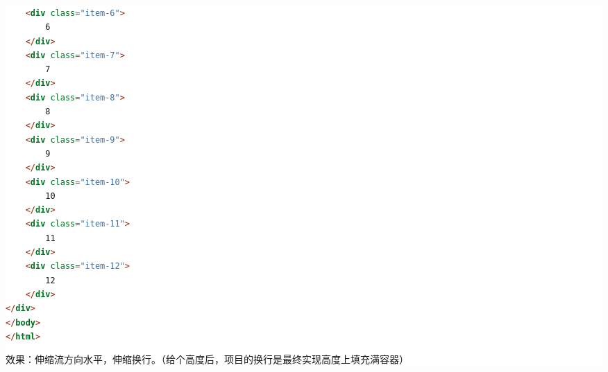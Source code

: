 ```html
    <div class="item-6">
        6
    </div>
    <div class="item-7">
        7
    </div>
    <div class="item-8">
        8
    </div>
    <div class="item-9">
        9
    </div>
    <div class="item-10">
        10
    </div>
    <div class="item-11">
        11
    </div>
    <div class="item-12">
        12
    </div>
</div>
</body>
</html>
```

效果：伸缩流方向水平，伸缩换行。（给个高度后，项目的换行是最终实现高度上填充满容器）
